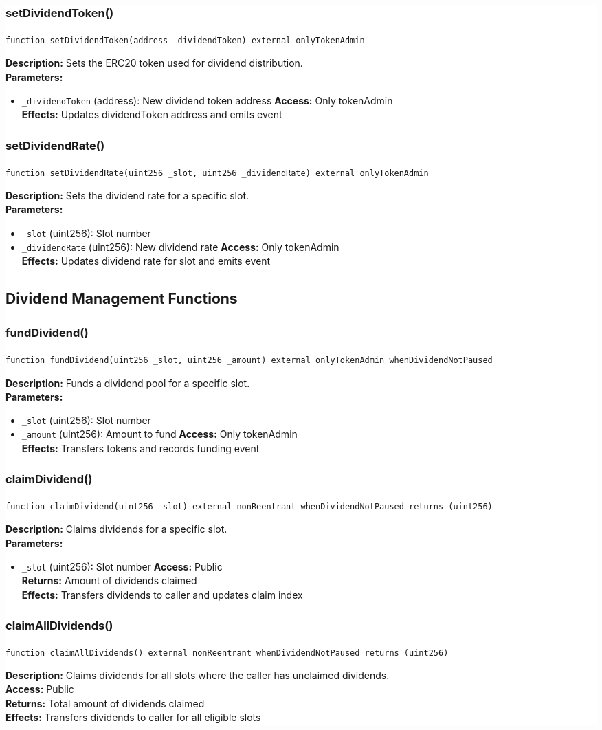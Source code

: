 ### setDividendToken()
```solidity
function setDividendToken(address _dividendToken) external onlyTokenAdmin
```
**Description:** Sets the ERC20 token used for dividend distribution.  
**Parameters:**
- `_dividendToken` (address): New dividend token address
**Access:** Only tokenAdmin  
**Effects:** Updates dividendToken address and emits event  

### setDividendRate()
```solidity
function setDividendRate(uint256 _slot, uint256 _dividendRate) external onlyTokenAdmin
```
**Description:** Sets the dividend rate for a specific slot.  
**Parameters:**
- `_slot` (uint256): Slot number
- `_dividendRate` (uint256): New dividend rate
**Access:** Only tokenAdmin  
**Effects:** Updates dividend rate for slot and emits event  

## Dividend Management Functions

### fundDividend()
```solidity
function fundDividend(uint256 _slot, uint256 _amount) external onlyTokenAdmin whenDividendNotPaused
```
**Description:** Funds a dividend pool for a specific slot.  
**Parameters:**
- `_slot` (uint256): Slot number
- `_amount` (uint256): Amount to fund
**Access:** Only tokenAdmin  
**Effects:** Transfers tokens and records funding event  

### claimDividend()
```solidity
function claimDividend(uint256 _slot) external nonReentrant whenDividendNotPaused returns (uint256)
```
**Description:** Claims dividends for a specific slot.  
**Parameters:**
- `_slot` (uint256): Slot number
**Access:** Public  
**Returns:** Amount of dividends claimed  
**Effects:** Transfers dividends to caller and updates claim index  

### claimAllDividends()
```solidity
function claimAllDividends() external nonReentrant whenDividendNotPaused returns (uint256)
```
**Description:** Claims dividends for all slots where the caller has unclaimed dividends.  
**Access:** Public  
**Returns:** Total amount of dividends claimed  
**Effects:** Transfers dividends to caller for all eligible slots  
